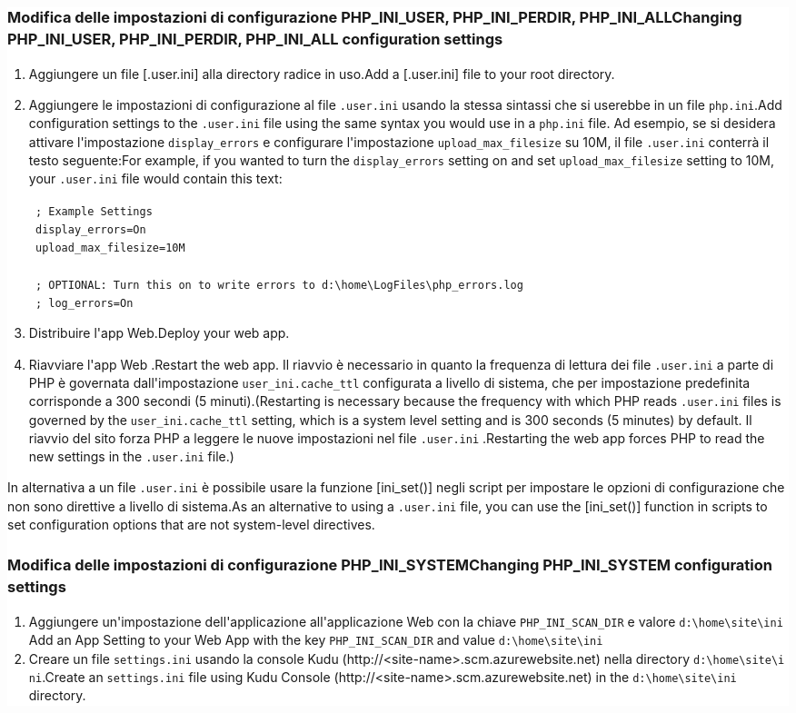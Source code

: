 ### <a name="changing-phpiniuser-phpiniperdir-phpiniall-configuration-settings"></a><span data-ttu-id="930fa-135">Modifica delle impostazioni di configurazione PHP\_INI\_USER, PHP\_INI\_PERDIR, PHP\_INI\_ALL</span><span class="sxs-lookup"><span data-stu-id="930fa-135">Changing PHP\_INI\_USER, PHP\_INI\_PERDIR, PHP\_INI\_ALL configuration settings</span></span>
1. <span data-ttu-id="930fa-136">Aggiungere un file [.user.ini] alla directory radice in uso.</span><span class="sxs-lookup"><span data-stu-id="930fa-136">Add a [.user.ini] file to your root directory.</span></span>
2. <span data-ttu-id="930fa-137">Aggiungere le impostazioni di configurazione al file  `.user.ini` usando la stessa sintassi che si userebbe in un file `php.ini`.</span><span class="sxs-lookup"><span data-stu-id="930fa-137">Add configuration settings to the `.user.ini` file using the same syntax you would use in a `php.ini` file.</span></span> <span data-ttu-id="930fa-138">Ad esempio, se si desidera attivare l'impostazione `display_errors` e configurare l'impostazione `upload_max_filesize` su 10M, il file `.user.ini` conterrà il testo seguente:</span><span class="sxs-lookup"><span data-stu-id="930fa-138">For example, if you wanted to turn the `display_errors` setting on and set `upload_max_filesize` setting to 10M, your `.user.ini` file would contain this text:</span></span>
   
        ; Example Settings
        display_errors=On
        upload_max_filesize=10M
   
        ; OPTIONAL: Turn this on to write errors to d:\home\LogFiles\php_errors.log
        ; log_errors=On
3. <span data-ttu-id="930fa-139">Distribuire l'app Web.</span><span class="sxs-lookup"><span data-stu-id="930fa-139">Deploy your web app.</span></span>
4. <span data-ttu-id="930fa-140">Riavviare l'app Web .</span><span class="sxs-lookup"><span data-stu-id="930fa-140">Restart the web app.</span></span> <span data-ttu-id="930fa-141">Il riavvio è necessario in quanto la frequenza di lettura dei file `.user.ini` a parte di PHP è governata dall'impostazione `user_ini.cache_ttl` configurata a livello di sistema, che per impostazione predefinita corrisponde a 300 secondi (5 minuti).</span><span class="sxs-lookup"><span data-stu-id="930fa-141">(Restarting is necessary because the frequency with which PHP reads `.user.ini` files is governed by the `user_ini.cache_ttl` setting, which is a system level setting and is 300 seconds (5 minutes) by default.</span></span> <span data-ttu-id="930fa-142">Il riavvio del sito forza PHP a leggere le nuove impostazioni nel file `.user.ini` .</span><span class="sxs-lookup"><span data-stu-id="930fa-142">Restarting the web app forces PHP to read the new settings in the `.user.ini` file.)</span></span>

<span data-ttu-id="930fa-143">In alternativa a un file `.user.ini` è possibile usare la funzione [ini_set()] negli script per impostare le opzioni di configurazione che non sono direttive a livello di sistema.</span><span class="sxs-lookup"><span data-stu-id="930fa-143">As an alternative to using a `.user.ini` file, you can use the [ini_set()] function in scripts to set configuration options that are not system-level directives.</span></span>

### <a name="changing-phpinisystem-configuration-settings"></a><span data-ttu-id="930fa-144">Modifica delle impostazioni di configurazione PHP\_INI\_SYSTEM</span><span class="sxs-lookup"><span data-stu-id="930fa-144">Changing PHP\_INI\_SYSTEM configuration settings</span></span>
1. <span data-ttu-id="930fa-145">Aggiungere un'impostazione dell'applicazione all'applicazione Web con la chiave `PHP_INI_SCAN_DIR` e valore `d:\home\site\ini`</span><span class="sxs-lookup"><span data-stu-id="930fa-145">Add an App Setting to your Web App with the key `PHP_INI_SCAN_DIR` and value `d:\home\site\ini`</span></span>
2. <span data-ttu-id="930fa-146">Creare un file `settings.ini` usando la console Kudu (http://&lt;site-name&gt;.scm.azurewebsite.net) nella directory `d:\home\site\ini`.</span><span class="sxs-lookup"><span data-stu-id="930fa-146">Create an `settings.ini` file using Kudu Console (http://&lt;site-name&gt;.scm.azurewebsite.net) in the `d:\home\site\ini` directory.</span></span>

[select-php-version]: ./media/web-sites-php-configure/select-php-version.png
[application-settings]: ./media/web-sites-php-configure/application-settings.png
[settings-button]: ./media/web-sites-php-configure/settings-button.png
[save-button]: ./media/web-sites-php-configure/save-button.png
[php-extensions]: ./media/web-sites-php-configure/php-extensions.png
[handler-mappings]: ./media/web-sites-php-configure/handler-mappings.png
[SETPHPVERCLI]: ./media/web-sites-php-configure/ChangePHPVersion-XPlatCLI.png
[GETPHPVERCLI]: ./media/web-sites-php-configure/ShowPHPVersion-XplatCLI.png
[SETPHPVERPS]: ./media/web-sites-php-configure/ChangePHPVersion-PS.png
[GETPHPVERPS]: ./media/web-sites-php-configure/ShowPHPVersion-PS.png